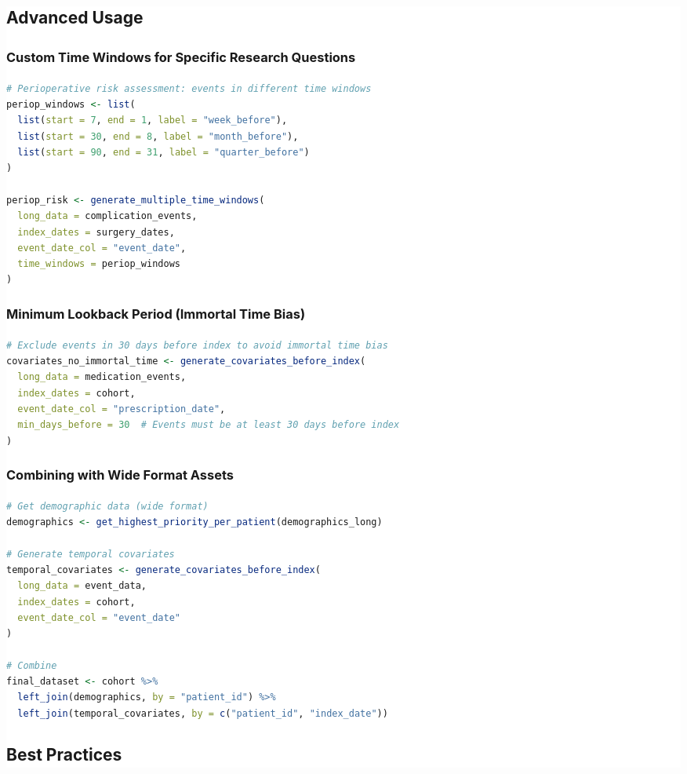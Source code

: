 ## Advanced Usage

### Custom Time Windows for Specific Research Questions

```r
# Perioperative risk assessment: events in different time windows
periop_windows <- list(
  list(start = 7, end = 1, label = "week_before"),
  list(start = 30, end = 8, label = "month_before"),
  list(start = 90, end = 31, label = "quarter_before")
)

periop_risk <- generate_multiple_time_windows(
  long_data = complication_events,
  index_dates = surgery_dates,
  event_date_col = "event_date",
  time_windows = periop_windows
)
```

### Minimum Lookback Period (Immortal Time Bias)

```r
# Exclude events in 30 days before index to avoid immortal time bias
covariates_no_immortal_time <- generate_covariates_before_index(
  long_data = medication_events,
  index_dates = cohort,
  event_date_col = "prescription_date",
  min_days_before = 30  # Events must be at least 30 days before index
)
```

### Combining with Wide Format Assets

```r
# Get demographic data (wide format)
demographics <- get_highest_priority_per_patient(demographics_long)

# Generate temporal covariates
temporal_covariates <- generate_covariates_before_index(
  long_data = event_data,
  index_dates = cohort,
  event_date_col = "event_date"
)

# Combine
final_dataset <- cohort %>%
  left_join(demographics, by = "patient_id") %>%
  left_join(temporal_covariates, by = c("patient_id", "index_date"))
```

## Best Practices
